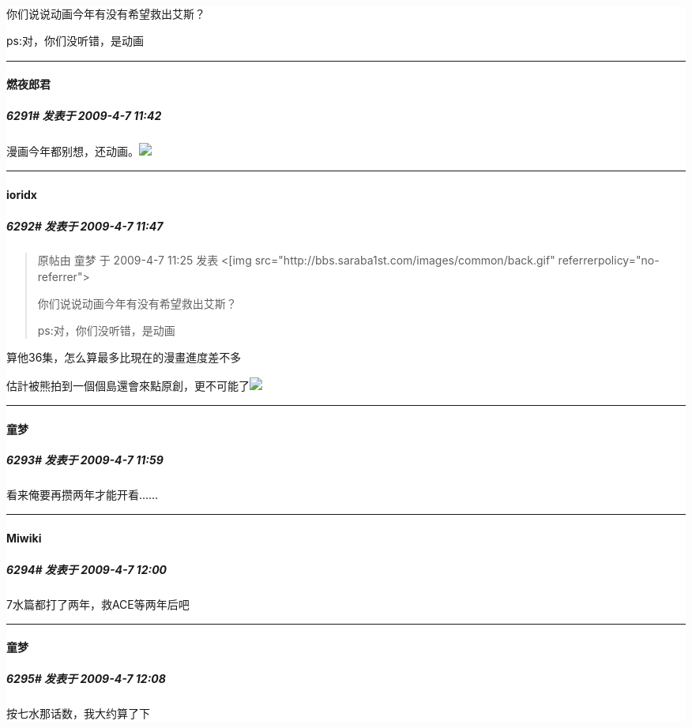 
你们说说动画今年有没有希望救出艾斯？


ps:对，你们没听错，是动画


*****

####  燃夜郎君  
##### 6291#       发表于 2009-4-7 11:42


漫画今年都别想，还动画。<img src="https://static.saraba1st.com/image/smiley/face/00.gif" referrerpolicy="no-referrer">


*****

####  ioridx  
##### 6292#       发表于 2009-4-7 11:47


<blockquote>原帖由 童梦 于 2009-4-7 11:25 发表 <[img src="http://bbs.saraba1st.com/images/common/back.gif" referrerpolicy="no-referrer">

你们说说动画今年有没有希望救出艾斯？


ps:对，你们没听错，是动画 </blockquote>

算他36集，怎么算最多比現在的漫畫進度差不多


估計被熊拍到一個個島還會來點原創，更不可能了<img src="https://static.saraba1st.com/image/smiley/face/04.gif" referrerpolicy="no-referrer">


*****

####  童梦  
##### 6293#       发表于 2009-4-7 11:59


看来俺要再攒两年才能开看……


*****

####  Miwiki  
##### 6294#       发表于 2009-4-7 12:00


7水篇都打了两年，救ACE等两年后吧


*****

####  童梦  
##### 6295#       发表于 2009-4-7 12:08


按七水那话数，我大约算了下
